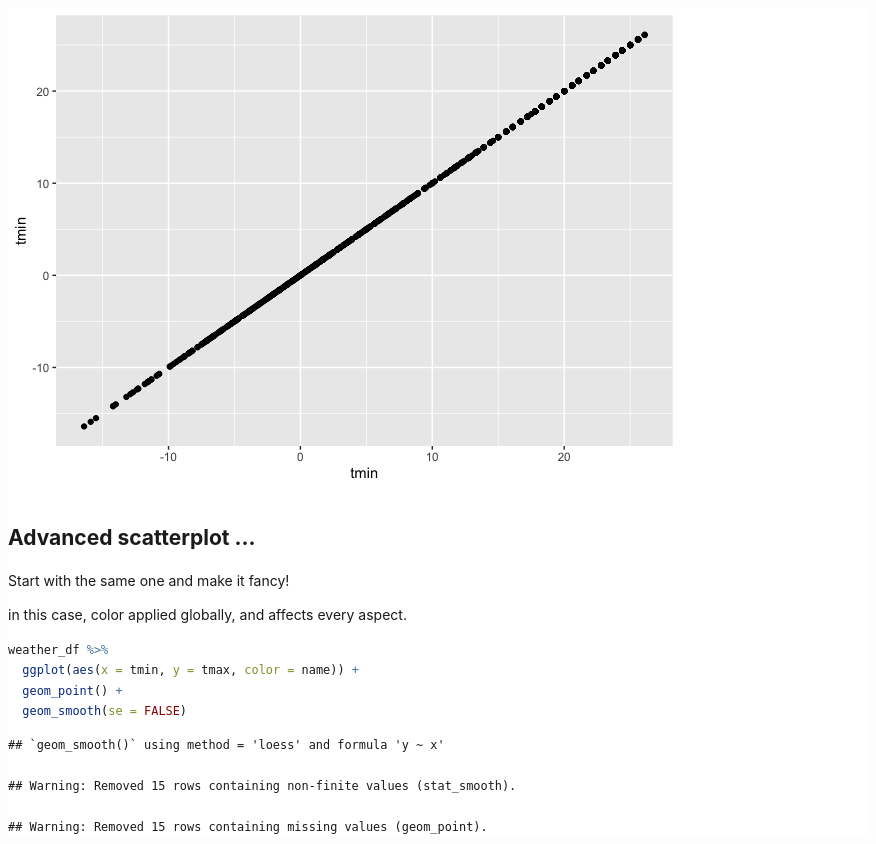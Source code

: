 ![](viz_i_files/figure-gfm/unnamed-chunk-4-1.png)

## Advanced scatterplot …

Start with the same one and make it fancy!

in this case, color applied globally, and affects every aspect.

``` r
weather_df %>% 
  ggplot(aes(x = tmin, y = tmax, color = name)) +
  geom_point() + 
  geom_smooth(se = FALSE)
```

    ## `geom_smooth()` using method = 'loess' and formula 'y ~ x'

    ## Warning: Removed 15 rows containing non-finite values (stat_smooth).

    ## Warning: Removed 15 rows containing missing values (geom_point).
